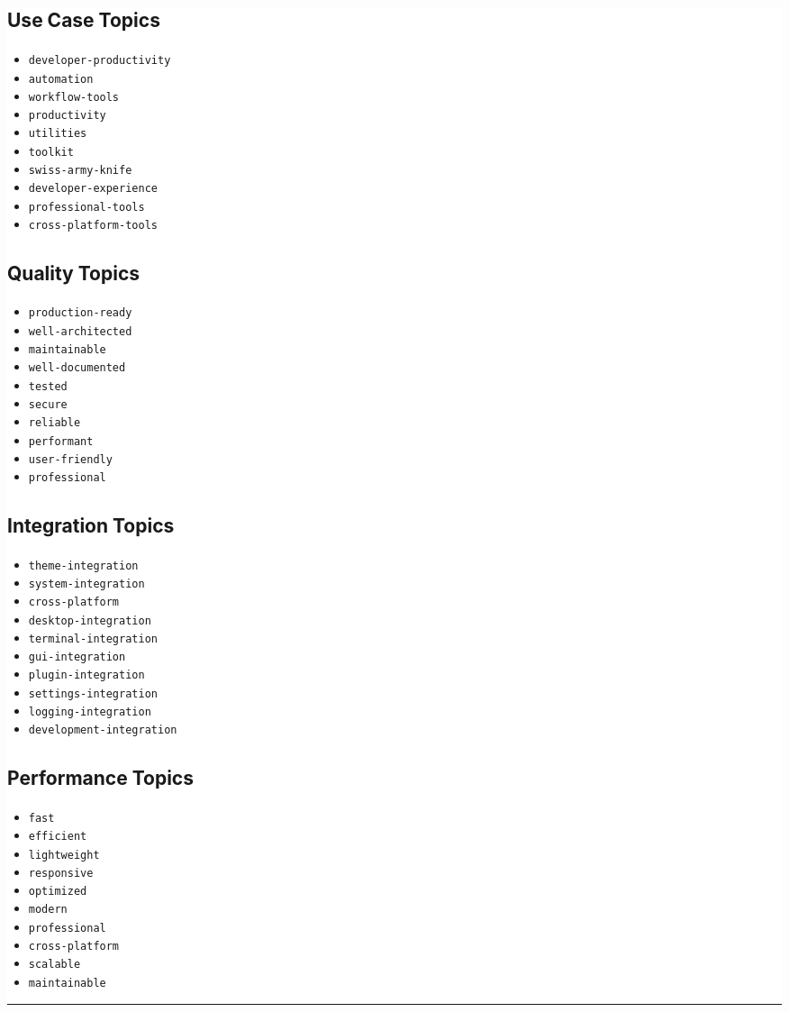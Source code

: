 ## Use Case Topics
- `developer-productivity`
- `automation`
- `workflow-tools`
- `productivity`
- `utilities`
- `toolkit`
- `swiss-army-knife`
- `developer-experience`
- `professional-tools`
- `cross-platform-tools`

## Quality Topics
- `production-ready`
- `well-architected`
- `maintainable`
- `well-documented`
- `tested`
- `secure`
- `reliable`
- `performant`
- `user-friendly`
- `professional`

## Integration Topics
- `theme-integration`
- `system-integration`
- `cross-platform`
- `desktop-integration`
- `terminal-integration`
- `gui-integration`
- `plugin-integration`
- `settings-integration`
- `logging-integration`
- `development-integration`

## Performance Topics
- `fast`
- `efficient`
- `lightweight`
- `responsive`
- `optimized`
- `modern`
- `professional`
- `cross-platform`
- `scalable`
- `maintainable`

---